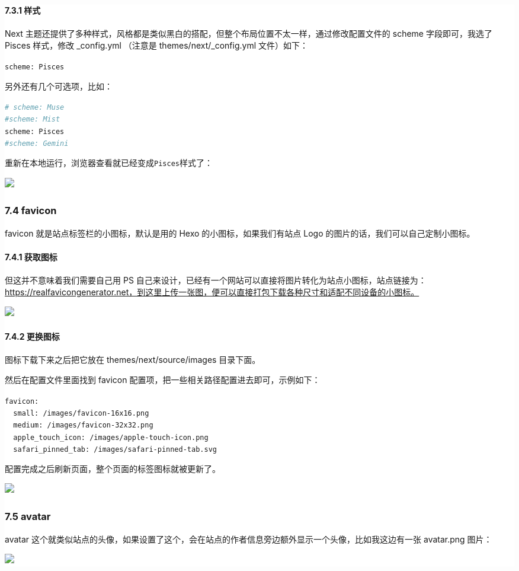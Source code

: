 #### 7.3.1 样式

Next 主题还提供了多种样式，风格都是类似黑白的搭配，但整个布局位置不太一样，通过修改配置文件的 scheme 字段即可，我选了 Pisces 样式，修改 _config.yml （注意是 themes/next/_config.yml 文件）如下：

```bash
scheme: Pisces
```

另外还有几个可选项，比如：

```bash
# scheme: Muse
#scheme: Mist
scheme: Pisces
#scheme: Gemini
```

重新在本地运行，浏览器查看就已经变成`Pisces`样式了：

![](http://static.staryjie.com/static/images/20190927095649-RwBCCP.png)

### 7.4 favicon

favicon 就是站点标签栏的小图标，默认是用的 Hexo 的小图标，如果我们有站点 Logo 的图片的话，我们可以自己定制小图标。

#### 7.4.1 获取图标

但这并不意味着我们需要自己用 PS 自己来设计，已经有一个网站可以直接将图片转化为站点小图标，站点链接为：https://realfavicongenerator.net，到这里上传一张图，便可以直接打包下载各种尺寸和适配不同设备的小图标。

![](http://static.staryjie.com/static/images/20190927103245-taaXfh.png)

#### 7.4.2 更换图标

图标下载下来之后把它放在 themes/next/source/images 目录下面。

然后在配置文件里面找到 favicon 配置项，把一些相关路径配置进去即可，示例如下：

```bash
favicon:
  small: /images/favicon-16x16.png
  medium: /images/favicon-32x32.png
  apple_touch_icon: /images/apple-touch-icon.png
  safari_pinned_tab: /images/safari-pinned-tab.svg
```

配置完成之后刷新页面，整个页面的标签图标就被更新了。

![](http://static.staryjie.com/static/images/20190927103755-Y7ZUBj.png)

### 7.5 avatar

avatar 这个就类似站点的头像，如果设置了这个，会在站点的作者信息旁边额外显示一个头像，比如我这边有一张 avatar.png 图片：

![](http://static.staryjie.com/static/images/20190927103934-oL6J7w.jpeg)
